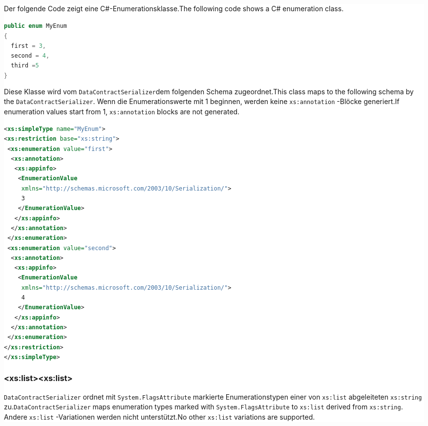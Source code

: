  <span data-ttu-id="ef6df-372">Der folgende Code zeigt eine C#-Enumerationsklasse.</span><span class="sxs-lookup"><span data-stu-id="ef6df-372">The following code shows a C# enumeration class.</span></span>  
  
```csharp  
public enum MyEnum  
{  
  first = 3,  
  second = 4,  
  third =5  
}  
```  
  
 <span data-ttu-id="ef6df-373">Diese Klasse wird vom `DataContractSerializer`dem folgenden Schema zugeordnet.</span><span class="sxs-lookup"><span data-stu-id="ef6df-373">This class maps to the following schema by the `DataContractSerializer`.</span></span> <span data-ttu-id="ef6df-374">Wenn die Enumerationswerte mit&#160;1 beginnen, werden keine `xs:annotation` -Blöcke generiert.</span><span class="sxs-lookup"><span data-stu-id="ef6df-374">If enumeration values start from 1, `xs:annotation` blocks are not generated.</span></span>  
  
```xml  
<xs:simpleType name="MyEnum">  
<xs:restriction base="xs:string">  
 <xs:enumeration value="first">  
  <xs:annotation>  
   <xs:appinfo>  
    <EnumerationValue   
     xmlns="http://schemas.microsoft.com/2003/10/Serialization/">  
     3  
    </EnumerationValue>  
   </xs:appinfo>  
  </xs:annotation>  
 </xs:enumeration>  
 <xs:enumeration value="second">  
  <xs:annotation>  
   <xs:appinfo>  
    <EnumerationValue   
     xmlns="http://schemas.microsoft.com/2003/10/Serialization/">  
     4  
    </EnumerationValue>  
   </xs:appinfo>  
  </xs:annotation>  
 </xs:enumeration>  
</xs:restriction>  
</xs:simpleType>  
```  
  
### <a name="xslist"></a><span data-ttu-id="ef6df-375">\<xs:list></span><span class="sxs-lookup"><span data-stu-id="ef6df-375">\<xs:list></span></span>  
 <span data-ttu-id="ef6df-376">`DataContractSerializer` ordnet mit `System.FlagsAttribute` markierte Enumerationstypen einer von `xs:list` abgeleiteten `xs:string`zu.</span><span class="sxs-lookup"><span data-stu-id="ef6df-376">`DataContractSerializer` maps enumeration types marked with `System.FlagsAttribute` to `xs:list` derived from `xs:string`.</span></span> <span data-ttu-id="ef6df-377">Andere `xs:list` -Variationen werden nicht unterstützt.</span><span class="sxs-lookup"><span data-stu-id="ef6df-377">No other `xs:list` variations are supported.</span></span>  
  